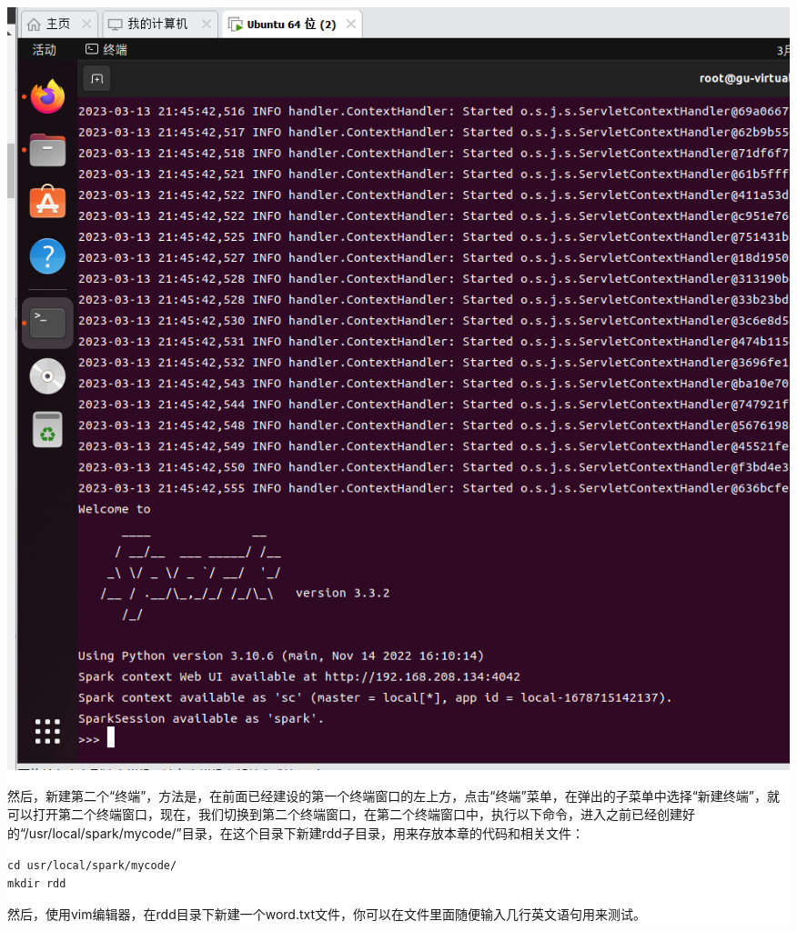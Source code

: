 ![1678715171189](/images/spark/1.png)

然后，新建第二个“终端”，方法是，在前面已经建设的第一个终端窗口的左上方，点击“终端”菜单，在弹出的子菜单中选择“新建终端”，就可以打开第二个终端窗口，现在，我们切换到第二个终端窗口，在第二个终端窗口中，执行以下命令，进入之前已经创建好的“/usr/local/spark/mycode/”目录，在这个目录下新建rdd子目录，用来存放本章的代码和相关文件：

```
cd usr/local/spark/mycode/
mkdir rdd
```

然后，使用vim编辑器，在rdd目录下新建一个word.txt文件，你可以在文件里面随便输入几行英文语句用来测试。
